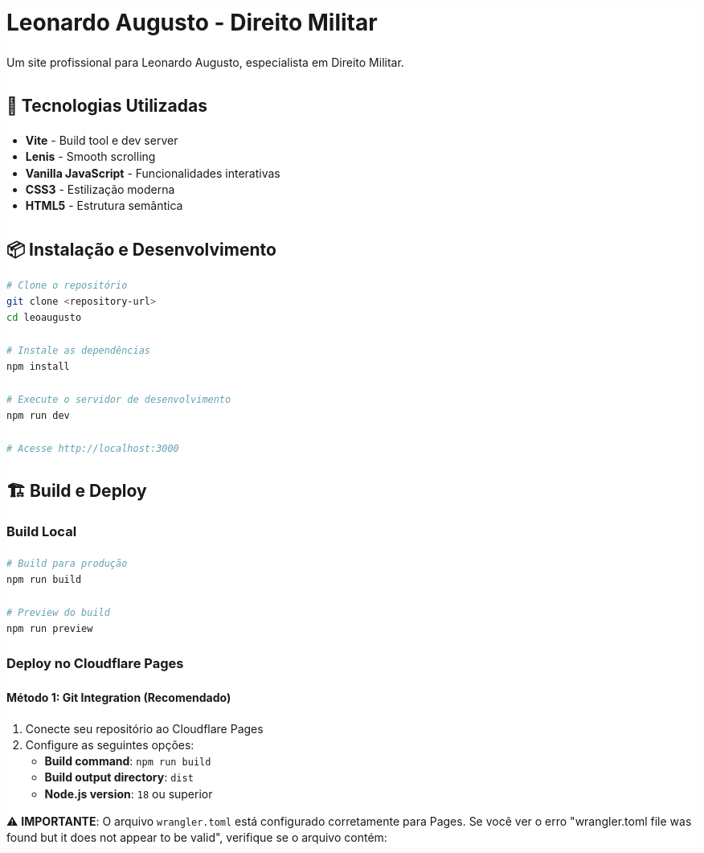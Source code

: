# Leonardo Augusto - Direito Militar

Um site profissional para Leonardo Augusto, especialista em Direito Militar.

## 🚀 Tecnologias Utilizadas

- **Vite** - Build tool e dev server
- **Lenis** - Smooth scrolling
- **Vanilla JavaScript** - Funcionalidades interativas
- **CSS3** - Estilização moderna
- **HTML5** - Estrutura semântica

## 📦 Instalação e Desenvolvimento

```bash
# Clone o repositório
git clone <repository-url>
cd leoaugusto

# Instale as dependências
npm install

# Execute o servidor de desenvolvimento
npm run dev

# Acesse http://localhost:3000
```

## 🏗️ Build e Deploy

### Build Local
```bash
# Build para produção
npm run build

# Preview do build
npm run preview
```

### Deploy no Cloudflare Pages

#### Método 1: Git Integration (Recomendado)
1. Conecte seu repositório ao Cloudflare Pages
2. Configure as seguintes opções:
   - **Build command**: `npm run build`
   - **Build output directory**: `dist`
   - **Node.js version**: `18` ou superior

⚠️ **IMPORTANTE**: O arquivo `wrangler.toml` está configurado corretamente para Pages. Se você ver o erro "wrangler.toml file was found but it does not appear to be valid", verifique se o arquivo contém:
